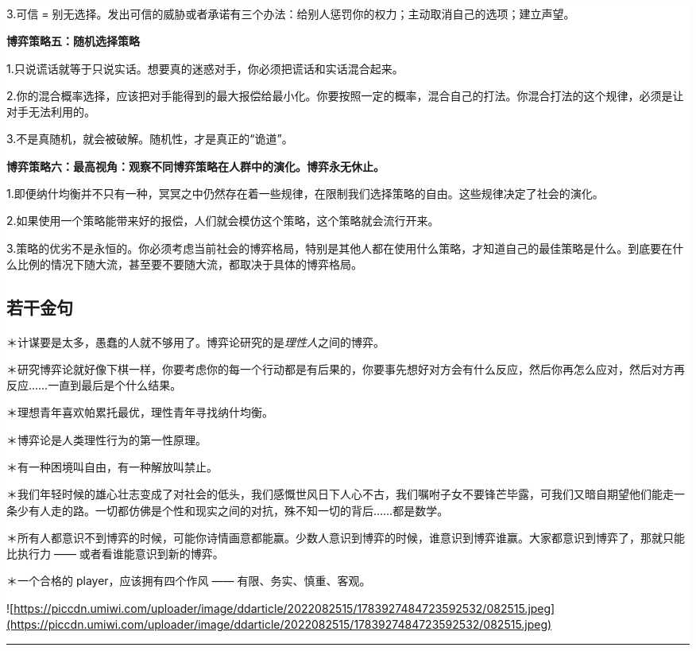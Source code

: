 3.可信 = 别无选择。发出可信的威胁或者承诺有三个办法：给别人惩罚你的权力；主动取消自己的选项；建立声望。

 **博弈策略五：随机选择策略**

1.只说谎话就等于只说实话。想要真的迷惑对手，你必须把谎话和实话混合起来。

2.你的混合概率选择，应该把对手能得到的最大报偿给最小化。你要按照一定的概率，混合自己的打法。你混合打法的这个规律，必须是让对手无法利用的。

3.不是真随机，就会被破解。随机性，才是真正的“诡道”。

 **博弈策略六：最高视角：观察不同博弈策略在人群中的演化。博弈永无休止。**  

1.即便纳什均衡并不只有一种，冥冥之中仍然存在着一些规律，在限制我们选择策略的自由。这些规律决定了社会的演化。

2.如果使用一个策略能带来好的报偿，人们就会模仿这个策略，这个策略就会流行开来。

3.策略的优劣不是永恒的。你必须考虑当前社会的博弈格局，特别是其他人都在使用什么策略，才知道自己的最佳策略是什么。到底要在什么比例的情况下随大流，甚至要不要随大流，都取决于具体的博弈格局。

## 若干金句

＊计谋要是太多，愚蠢的人就不够用了。博弈论研究的是*理性人*之间的博弈。

＊研究博弈论就好像下棋一样，你要考虑你的每一个行动都是有后果的，你要事先想好对方会有什么反应，然后你再怎么应对，然后对方再反应……一直到最后是个什么结果。

＊理想青年喜欢帕累托最优，理性青年寻找纳什均衡。

＊博弈论是人类理性行为的第一性原理。

＊有一种困境叫自由，有一种解放叫禁止。

＊我们年轻时候的雄心壮志变成了对社会的低头，我们感慨世风日下人心不古，我们嘱咐子女不要锋芒毕露，可我们又暗自期望他们能走一条少有人走的路。一切都仿佛是个性和现实之间的对抗，殊不知一切的背后……都是数学。

＊所有人都意识不到博弈的时候，可能你诗情画意都能赢。少数人意识到博弈的时候，谁意识到博弈谁赢。大家都意识到博弈了，那就只能比执行力 —— 或者看谁能意识到新的博弈。

＊一个合格的 player，应该拥有四个作风 —— 有限、务实、慎重、客观。

![https://piccdn.umiwi.com/uploader/image/ddarticle/2022082515/1783927484723592532/082515.jpeg](https://piccdn.umiwi.com/uploader/image/ddarticle/2022082515/1783927484723592532/082515.jpeg)

---
